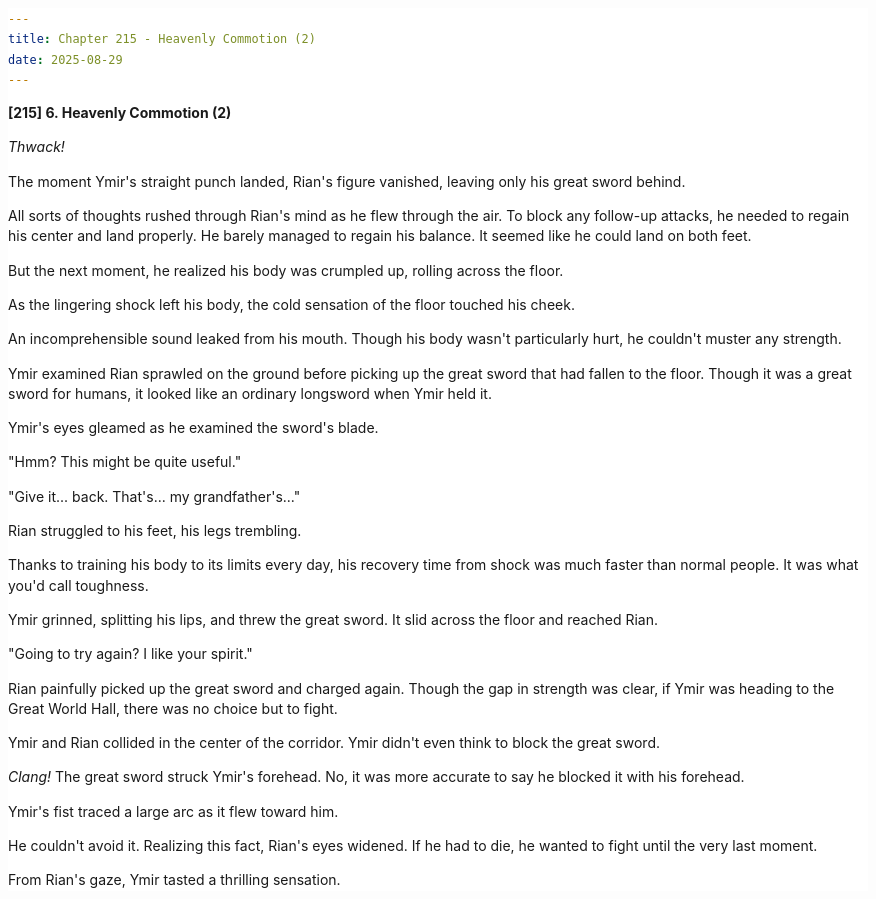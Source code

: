 ```yaml
---
title: Chapter 215 - Heavenly Commotion (2)
date: 2025-08-29
---
```


**[215] 6. Heavenly Commotion (2)**

*Thwack!*

The moment Ymir's straight punch landed, Rian's figure vanished, leaving only his great sword behind.

All sorts of thoughts rushed through Rian's mind as he flew through the air. To block any follow-up attacks, he needed to regain his center and land properly. He barely managed to regain his balance. It seemed like he could land on both feet.

But the next moment, he realized his body was crumpled up, rolling across the floor.

As the lingering shock left his body, the cold sensation of the floor touched his cheek.

An incomprehensible sound leaked from his mouth. Though his body wasn't particularly hurt, he couldn't muster any strength.

Ymir examined Rian sprawled on the ground before picking up the great sword that had fallen to the floor. Though it was a great sword for humans, it looked like an ordinary longsword when Ymir held it.

Ymir's eyes gleamed as he examined the sword's blade.

"Hmm? This might be quite useful."

"Give it... back. That's... my grandfather's..."

Rian struggled to his feet, his legs trembling.

Thanks to training his body to its limits every day, his recovery time from shock was much faster than normal people. It was what you'd call toughness.

Ymir grinned, splitting his lips, and threw the great sword. It slid across the floor and reached Rian.

"Going to try again? I like your spirit."

Rian painfully picked up the great sword and charged again. Though the gap in strength was clear, if Ymir was heading to the Great World Hall, there was no choice but to fight.

Ymir and Rian collided in the center of the corridor. Ymir didn't even think to block the great sword.

*Clang!* The great sword struck Ymir's forehead. No, it was more accurate to say he blocked it with his forehead.

Ymir's fist traced a large arc as it flew toward him.

He couldn't avoid it. Realizing this fact, Rian's eyes widened. If he had to die, he wanted to fight until the very last moment.

From Rian's gaze, Ymir tasted a thrilling sensation.
